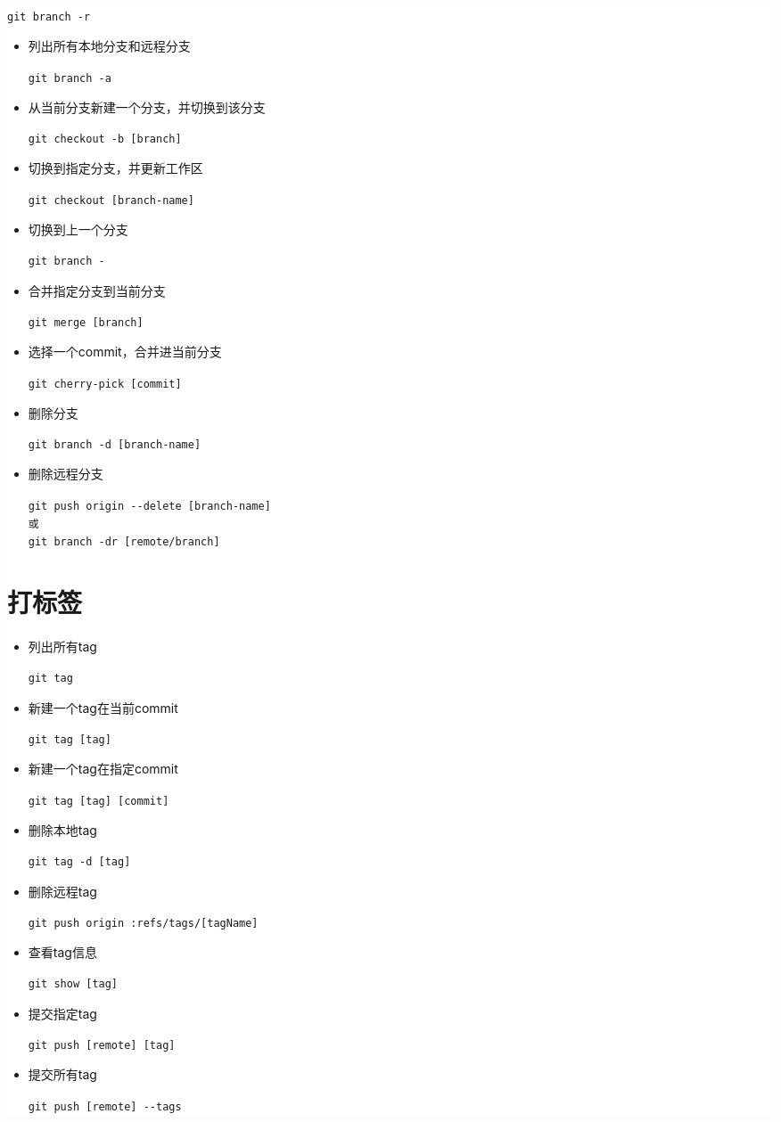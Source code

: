   ```
  git branch -r
  ```
- 列出所有本地分支和远程分支
  ```
  git branch -a
  ```
- 从当前分支新建一个分支，并切换到该分支
  ```
  git checkout -b [branch]
  ```
- 切换到指定分支，并更新工作区
  ```
  git checkout [branch-name]
  ```
- 切换到上一个分支
  ```
  git branch -
  ```
- 合并指定分支到当前分支
  ```
  git merge [branch]
  ```
- 选择一个commit，合并进当前分支
  ```
  git cherry-pick [commit]
  ```
- 删除分支
  ```
  git branch -d [branch-name]
  ```
- 删除远程分支
  ```
  git push origin --delete [branch-name]
  或
  git branch -dr [remote/branch]
  ```
# 打标签
- 列出所有tag
  ```
  git tag
  ```
- 新建一个tag在当前commit
  ```
  git tag [tag]
  ```
- 新建一个tag在指定commit
  ```
  git tag [tag] [commit]
  ```
- 删除本地tag
  ```
  git tag -d [tag]
  ```
- 删除远程tag
  ```
  git push origin :refs/tags/[tagName]
  ```
- 查看tag信息
  ```
  git show [tag]
  ```
- 提交指定tag
  ```
  git push [remote] [tag]
  ```
- 提交所有tag
  ```
  git push [remote] --tags
  ```